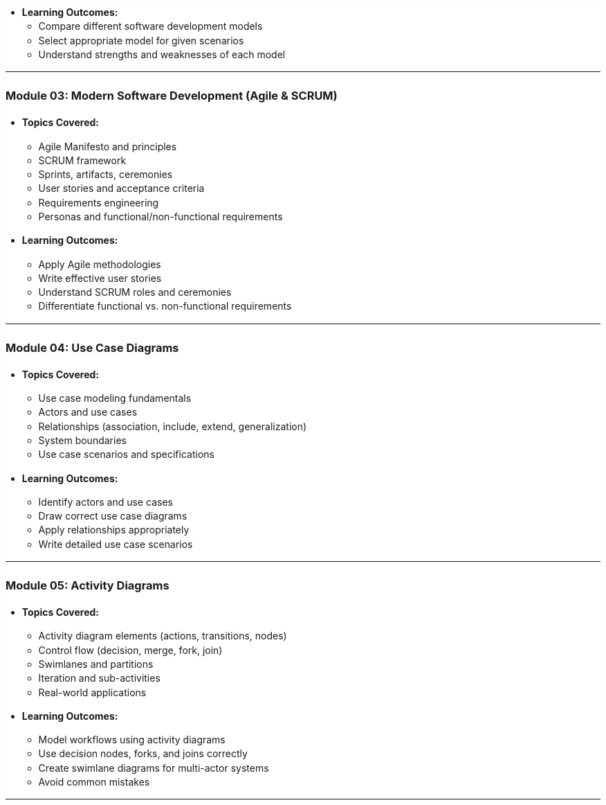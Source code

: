 - **Learning Outcomes:**
  - Compare different software development models
  - Select appropriate model for given scenarios
  - Understand strengths and weaknesses of each model

---

### Module 03: Modern Software Development (Agile & SCRUM)
- **Topics Covered:**
  - Agile Manifesto and principles
  - SCRUM framework
  - Sprints, artifacts, ceremonies
  - User stories and acceptance criteria
  - Requirements engineering
  - Personas and functional/non-functional requirements

- **Learning Outcomes:**
  - Apply Agile methodologies
  - Write effective user stories
  - Understand SCRUM roles and ceremonies
  - Differentiate functional vs. non-functional requirements

---

### Module 04: Use Case Diagrams
- **Topics Covered:**
  - Use case modeling fundamentals
  - Actors and use cases
  - Relationships (association, include, extend, generalization)
  - System boundaries
  - Use case scenarios and specifications

- **Learning Outcomes:**
  - Identify actors and use cases
  - Draw correct use case diagrams
  - Apply relationships appropriately
  - Write detailed use case scenarios

---

### Module 05: Activity Diagrams
- **Topics Covered:**
  - Activity diagram elements (actions, transitions, nodes)
  - Control flow (decision, merge, fork, join)
  - Swimlanes and partitions
  - Iteration and sub-activities
  - Real-world applications

- **Learning Outcomes:**
  - Model workflows using activity diagrams
  - Use decision nodes, forks, and joins correctly
  - Create swimlane diagrams for multi-actor systems
  - Avoid common mistakes

---